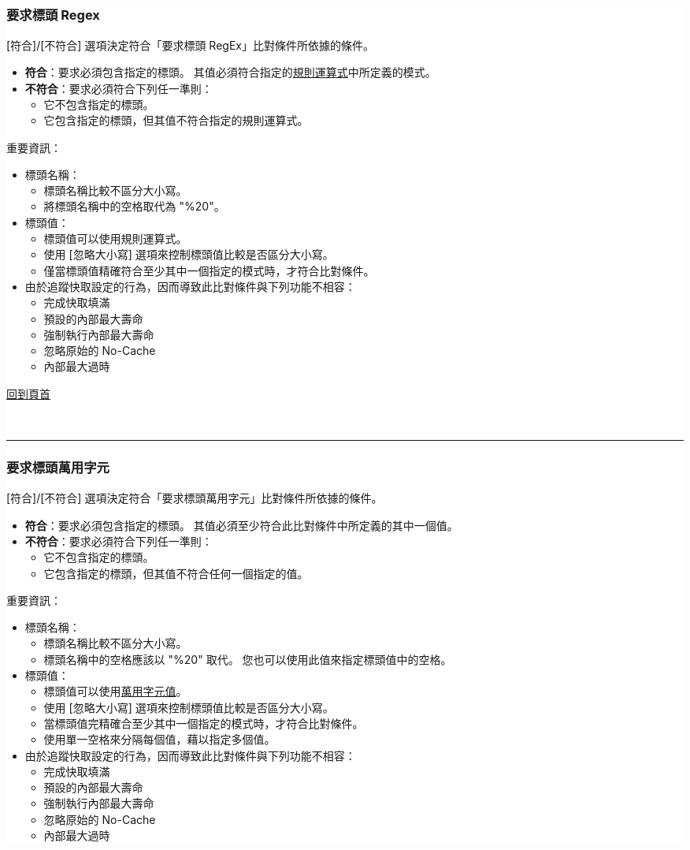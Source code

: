 ### <a name="request-header-regex"></a>要求標頭 Regex

[符合]/[不符合]   選項決定符合「要求標頭 RegEx」比對條件所依據的條件。

- **符合**：要求必須包含指定的標頭。 其值必須符合指定的[規則運算式](cdn-verizon-premium-rules-engine-reference.md#regular-expressions)中所定義的模式。
- **不符合**：要求必須符合下列任一準則：
  - 它不包含指定的標頭。
  - 它包含指定的標頭，但其值不符合指定的規則運算式。

重要資訊：

- 標頭名稱：
  - 標頭名稱比較不區分大小寫。
  - 將標頭名稱中的空格取代為 "%20"。
- 標頭值：
  - 標頭值可以使用規則運算式。
  - 使用 [忽略大小寫]  選項來控制標頭值比較是否區分大小寫。
  - 僅當標頭值精確符合至少其中一個指定的模式時，才符合比對條件。
- 由於追蹤快取設定的行為，因而導致此比對條件與下列功能不相容：
  - 完成快取填滿
  - 預設的內部最大壽命
  - 強制執行內部最大壽命
  - 忽略原始的 No-Cache
  - 內部最大過時

[回到頁首](#reference-for-rules-engine-match-conditions)

</br>

---

### <a name="request-header-wildcard"></a>要求標頭萬用字元

[符合]/[不符合]   選項決定符合「要求標頭萬用字元」比對條件所依據的條件。

- **符合**：要求必須包含指定的標頭。 其值必須至少符合此比對條件中所定義的其中一個值。
- **不符合**：要求必須符合下列任一準則：
  - 它不包含指定的標頭。
  - 它包含指定的標頭，但其值不符合任何一個指定的值。
  
重要資訊：

- 標頭名稱：
  - 標頭名稱比較不區分大小寫。
  - 標頭名稱中的空格應該以 "%20" 取代。 您也可以使用此值來指定標頭值中的空格。
- 標頭值：
  - 標頭值可以使用[萬用字元值](cdn-verizon-premium-rules-engine-reference.md#wildcard-values)。
  - 使用 [忽略大小寫]  選項來控制標頭值比較是否區分大小寫。
  - 當標頭值完精確合至少其中一個指定的模式時，才符合比對條件。
  - 使用單一空格來分隔每個值，藉以指定多個值。
- 由於追蹤快取設定的行為，因而導致此比對條件與下列功能不相容：
  - 完成快取填滿
  - 預設的內部最大壽命
  - 強制執行內部最大壽命
  - 忽略原始的 No-Cache
  - 內部最大過時
